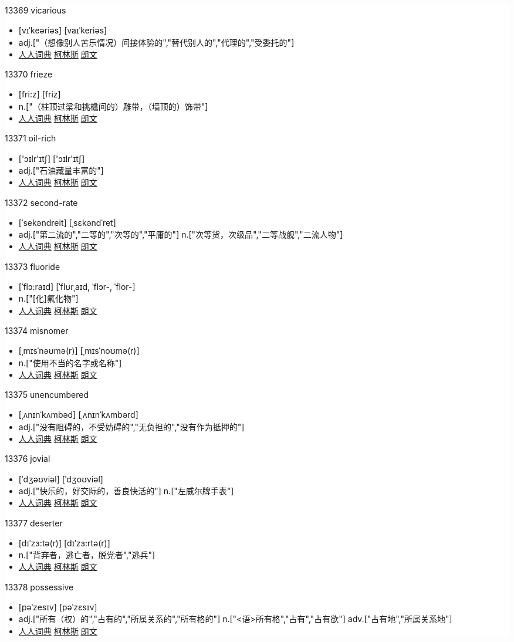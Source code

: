 13369 vicarious 
- [vɪˈkeəriəs]  [vaɪˈkeriəs] 
- adj.["（想像别人苦乐情况）间接体验的","替代别人的","代理的","受委托的"]   
- [人人词典](https://www.91dict.com/words?w=vicarious) [柯林斯](https://www.collinsdictionary.com/zh/dictionary/english/vicarious) [朗文](https://www.ldoceonline.com/dictionary/vicarious) 

13370 frieze 
- [fri:z]  [friz] 
- n.["（柱顶过梁和挑檐间的）雕带，（墙顶的）饰带"]   
- [人人词典](https://www.91dict.com/words?w=frieze) [柯林斯](https://www.collinsdictionary.com/zh/dictionary/english/frieze) [朗文](https://www.ldoceonline.com/dictionary/frieze) 

13371 oil-rich 
- ['ɔɪlr'ɪtʃ]  ['ɔɪlr'ɪtʃ] 
- adj.["石油藏量丰富的"]   
- [人人词典](https://www.91dict.com/words?w=oil-rich) [柯林斯](https://www.collinsdictionary.com/zh/dictionary/english/oil-rich) [朗文](https://www.ldoceonline.com/dictionary/oil-rich) 

13372 second-rate 
- [ˈsekəndreit]  [ˌsɛkəndˈret] 
- adj.["第二流的","二等的","次等的","平庸的"]  n.["次等货，次级品","二等战舰","二流人物"]   
- [人人词典](https://www.91dict.com/words?w=second-rate) [柯林斯](https://www.collinsdictionary.com/zh/dictionary/english/second-rate) [朗文](https://www.ldoceonline.com/dictionary/second-rate) 

13373 fluoride 
- [ˈflɔ:raɪd]  [ˈflʊrˌaɪd, ˈflɔr-, ˈflor-] 
- n.["[化]氟化物"]   
- [人人词典](https://www.91dict.com/words?w=fluoride) [柯林斯](https://www.collinsdictionary.com/zh/dictionary/english/fluoride) [朗文](https://www.ldoceonline.com/dictionary/fluoride) 

13374 misnomer 
- [ˌmɪsˈnəʊmə(r)]  [ˌmɪsˈnoʊmə(r)] 
- n.["使用不当的名字或名称"]   
- [人人词典](https://www.91dict.com/words?w=misnomer) [柯林斯](https://www.collinsdictionary.com/zh/dictionary/english/misnomer) [朗文](https://www.ldoceonline.com/dictionary/misnomer) 

13375 unencumbered 
- [ˌʌnɪnˈkʌmbəd]  [ˌʌnɪnˈkʌmbərd] 
- adj.["没有阻碍的，不受妨碍的","无负担的","没有作为抵押的"]   
- [人人词典](https://www.91dict.com/words?w=unencumbered) [柯林斯](https://www.collinsdictionary.com/zh/dictionary/english/unencumbered) [朗文](https://www.ldoceonline.com/dictionary/unencumbered) 

13376 jovial 
- [ˈdʒəʊviəl]  [ˈdʒoʊviəl] 
- adj.["快乐的，好交际的，善良快活的"]  n.["左威尔牌手表"]   
- [人人词典](https://www.91dict.com/words?w=jovial) [柯林斯](https://www.collinsdictionary.com/zh/dictionary/english/jovial) [朗文](https://www.ldoceonline.com/dictionary/jovial) 

13377 deserter 
- [dɪˈzɜ:tə(r)]  [dɪˈzɜ:rtə(r)] 
- n.["背弃者，逃亡者，脱党者","逃兵"]   
- [人人词典](https://www.91dict.com/words?w=deserter) [柯林斯](https://www.collinsdictionary.com/zh/dictionary/english/deserter) [朗文](https://www.ldoceonline.com/dictionary/deserter) 

13378 possessive 
- [pəˈzesɪv]  [pəˈzɛsɪv] 
- adj.["所有（权）的","占有的","所属关系的","所有格的"]  n.["<语>所有格","占有","占有欲"]  adv.["占有地","所属关系地"]   
- [人人词典](https://www.91dict.com/words?w=possessive) [柯林斯](https://www.collinsdictionary.com/zh/dictionary/english/possessive) [朗文](https://www.ldoceonline.com/dictionary/possessive) 
